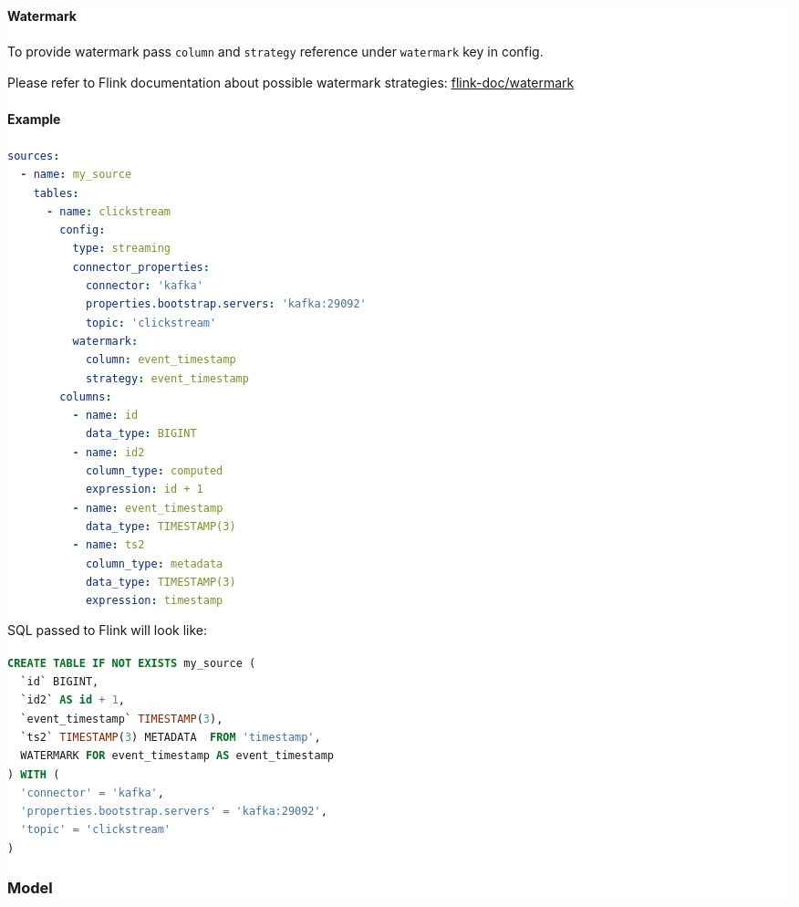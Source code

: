 #### Watermark

To provide watermark pass `column` and `strategy` reference under `watermark` key in config.

Please refer to Flink documentation about possible watermark strategies: [flink-doc/watermark](https://nightlies.apache.org/flink/flink-docs-master/docs/dev/table/sql/create/#watermark)

#### Example

```yaml
sources:
  - name: my_source
    tables:
      - name: clickstream
        config:
          type: streaming
          connector_properties:
            connector: 'kafka'
            properties.bootstrap.servers: 'kafka:29092'
            topic: 'clickstream'
          watermark:
            column: event_timestamp
            strategy: event_timestamp
        columns:
          - name: id
            data_type: BIGINT
          - name: id2
            column_type: computed
            expression: id + 1
          - name: event_timestamp
            data_type: TIMESTAMP(3)
          - name: ts2
            column_type: metadata
            data_type: TIMESTAMP(3)
            expression: timestamp
```

SQL passed to Flink will look like:
```sql
CREATE TABLE IF NOT EXISTS my_source (
  `id` BIGINT,
  `id2` AS id + 1,
  `event_timestamp` TIMESTAMP(3),
  `ts2` TIMESTAMP(3) METADATA  FROM 'timestamp',
  WATERMARK FOR event_timestamp AS event_timestamp
) WITH (
  'connector' = 'kafka',
  'properties.bootstrap.servers' = 'kafka:29092',
  'topic' = 'clickstream'
)
```

### Model
